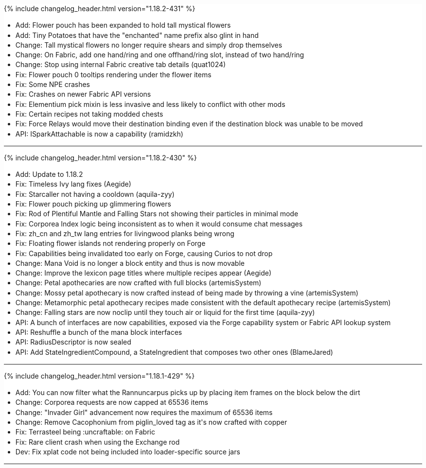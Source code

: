 {% include changelog_header.html version="1.18.2-431" %}

* Add: Flower pouch has been expanded to hold tall mystical flowers
* Add: Tiny Potatoes that have the "enchanted" name prefix also glint in hand
* Change: Tall mystical flowers no longer require shears and simply drop themselves
* Change: On Fabric, add one hand/ring and one offhand/ring slot, instead of two hand/ring
* Change: Stop using internal Fabric creative tab details (quat1024)
* Fix: Flower pouch 0 tooltips rendering under the flower items
* Fix: Some NPE crashes
* Fix: Crashes on newer Fabric API versions
* Fix: Elementium pick mixin is less invasive and less likely to conflict with other mods
* Fix: Certain recipes not taking modded chests
* Fix: Force Relays would move their destination binding even if the destination block was unable to be moved
* API: ISparkAttachable is now a capability (ramidzkh)

---

{% include changelog_header.html version="1.18.2-430" %}

* Add: Update to 1.18.2
* Fix: Timeless Ivy lang fixes (Aegide)
* Fix: Starcaller not having a cooldown (aquila-zyy)
* Fix: Flower pouch picking up glimmering flowers
* Fix: Rod of Plentiful Mantle and Falling Stars not showing their particles in minimal mode
* Fix: Corporea Index logic being inconsistent as to when it would consume chat messages
* Fix: zh_cn and zh_tw lang entries for livingwood planks being wrong
* Fix: Floating flower islands not rendering properly on Forge
* Fix: Capabilities being invalidated too early on Forge, causing Curios to not drop
* Change: Mana Void is no longer a block entity and thus is now movable
* Change: Improve the lexicon page titles where multiple recipes appear (Aegide)
* Change: Petal apothecaries are now crafted with full blocks (artemisSystem)
* Change: Mossy petal apothecary is now crafted instead of being made by throwing a vine (artemisSystem)
* Change: Metamorphic petal apothecary recipes made consistent with the default apothecary recipe (artemisSystem)
* Change: Falling stars are now noclip until they touch air or liquid for the first time (aquila-zyy)
* API: A bunch of interfaces are now capabilities, exposed via the Forge capability system or Fabric API lookup system
* API: Reshuffle a bunch of the mana block interfaces
* API: RadiusDescriptor is now sealed
* API: Add StateIngredientCompound, a StateIngredient that composes two other ones (BlameJared)

---

{% include changelog_header.html version="1.18.1-429" %}

* Add: You can now filter what the Rannuncarpus picks up by placing item frames on the block below the dirt
* Change: Corporea requests are now capped at 65536 items
* Change: "Invader Girl" advancement now requires the maximum of 65536 items
* Change: Remove Cacophonium from piglin_loved tag as it's now crafted with copper
* Fix: Terrasteel being :uncraftable: on Fabric
* Fix: Rare client crash when using the Exchange rod
* Dev: Fix xplat code not being included into loader-specific source jars

---